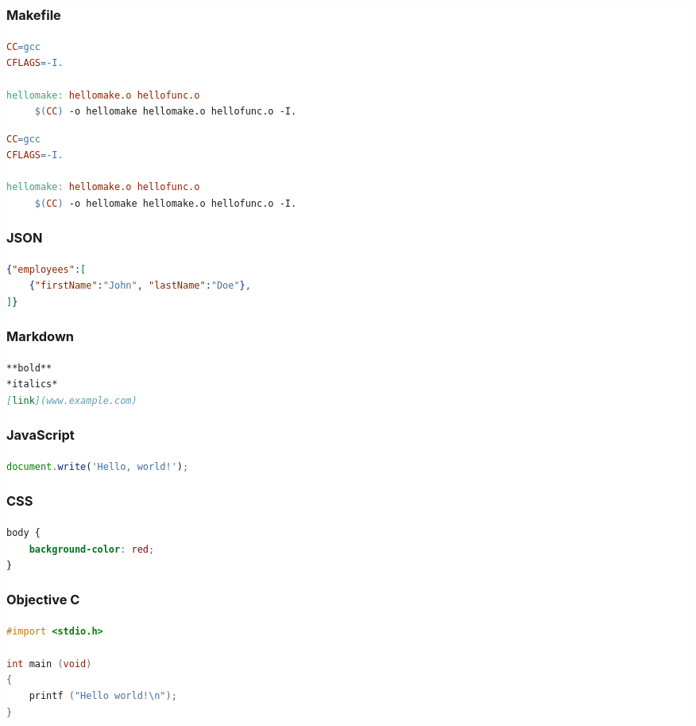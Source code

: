 ### Makefile

``` makefile {linenos=false}
CC=gcc
CFLAGS=-I.

hellomake: hellomake.o hellofunc.o
     $(CC) -o hellomake hellomake.o hellofunc.o -I.
```

``` makefile
CC=gcc
CFLAGS=-I.

hellomake: hellomake.o hellofunc.o
     $(CC) -o hellomake hellomake.o hellofunc.o -I.
```

### JSON

``` json
{"employees":[
    {"firstName":"John", "lastName":"Doe"},
]}
```

### Markdown

``` markdown
**bold** 
*italics* 
[link](www.example.com)
```

### JavaScript

``` javascript
document.write('Hello, world!');
```

### CSS

``` css
body {
    background-color: red;
}
```

### Objective C

``` objectivec
#import <stdio.h>

int main (void)
{
	printf ("Hello world!\n");
}
```
